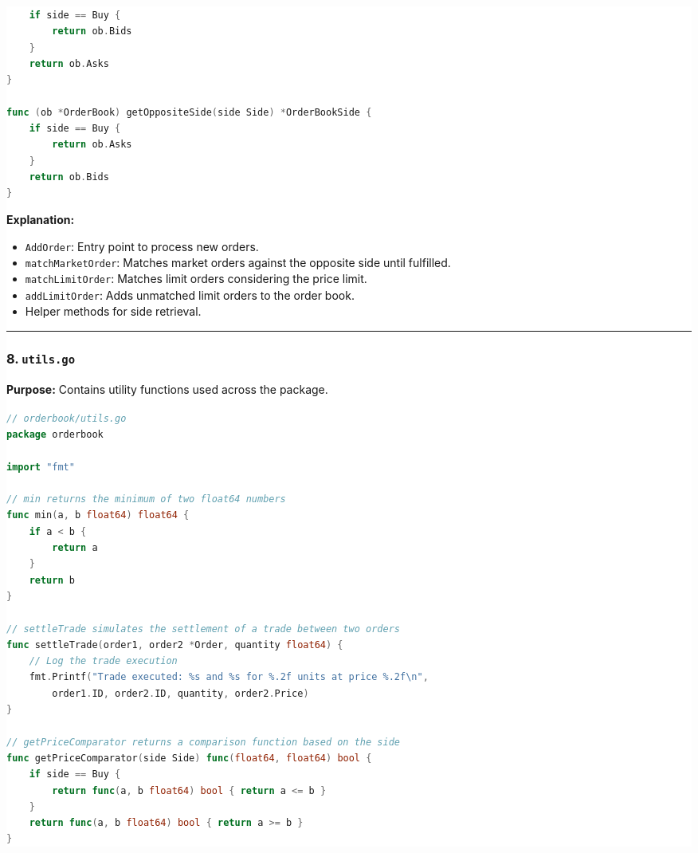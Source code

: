 ```go
    if side == Buy {
        return ob.Bids
    }
    return ob.Asks
}

func (ob *OrderBook) getOppositeSide(side Side) *OrderBookSide {
    if side == Buy {
        return ob.Asks
    }
    return ob.Bids
}
```

**Explanation:**

- `AddOrder`: Entry point to process new orders.
- `matchMarketOrder`: Matches market orders against the opposite side until fulfilled.
- `matchLimitOrder`: Matches limit orders considering the price limit.
- `addLimitOrder`: Adds unmatched limit orders to the order book.
- Helper methods for side retrieval.

---

### 8. `utils.go`

**Purpose:** Contains utility functions used across the package.

```go
// orderbook/utils.go
package orderbook

import "fmt"

// min returns the minimum of two float64 numbers
func min(a, b float64) float64 {
    if a < b {
        return a
    }
    return b
}

// settleTrade simulates the settlement of a trade between two orders
func settleTrade(order1, order2 *Order, quantity float64) {
    // Log the trade execution
    fmt.Printf("Trade executed: %s and %s for %.2f units at price %.2f\n",
        order1.ID, order2.ID, quantity, order2.Price)
}

// getPriceComparator returns a comparison function based on the side
func getPriceComparator(side Side) func(float64, float64) bool {
    if side == Buy {
        return func(a, b float64) bool { return a <= b }
    }
    return func(a, b float64) bool { return a >= b }
}
```
